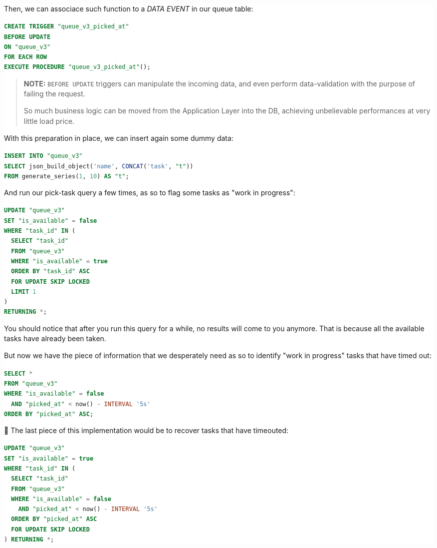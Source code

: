 Then, we can associace such function to a _DATA EVENT_ in our queue table:

```sql
CREATE TRIGGER "queue_v3_picked_at"
BEFORE UPDATE
ON "queue_v3"
FOR EACH ROW
EXECUTE PROCEDURE "queue_v3_picked_at"();
```

> **NOTE:** `BEFORE UPDATE` triggers can manipulate the incoming data, and even perform data-validation with the purpose of failing the request.
>
> So much business logic can be moved from the Application Layer into the DB, achieving unbelievable performances at very little load price.

With this preparation in place, we can insert again some dummy data:

```sql
INSERT INTO "queue_v3"
SELECT json_build_object('name', CONCAT('task', "t"))
FROM generate_series(1, 10) AS "t";
```

And run our pick-task query a few times, as so to flag some tasks as "work in progress":

```sql
UPDATE "queue_v3"
SET "is_available" = false
WHERE "task_id" IN (
  SELECT "task_id"
  FROM "queue_v3"
  WHERE "is_available" = true
  ORDER BY "task_id" ASC
  FOR UPDATE SKIP LOCKED
  LIMIT 1
)
RETURNING *;
```

You should notice that after you run this query for a while, no results will come to you anymore. That is because all the available tasks have already been taken.

But now we have the piece of information that we desperately need as so to identify "work in progress" tasks that have timed out:

```sql
SELECT *
FROM "queue_v3"
WHERE "is_available" = false
  AND "picked_at" < now() - INTERVAL '5s'
ORDER BY "picked_at" ASC;
```

🧨 The last piece of this implementation would be to recover tasks that have timeouted:

```sql
UPDATE "queue_v3"
SET "is_available" = true
WHERE "task_id" IN (
  SELECT "task_id"
  FROM "queue_v3"
  WHERE "is_available" = false
    AND "picked_at" < now() - INTERVAL '5s'
  ORDER BY "picked_at" ASC
  FOR UPDATE SKIP LOCKED
) RETURNING *;
```
